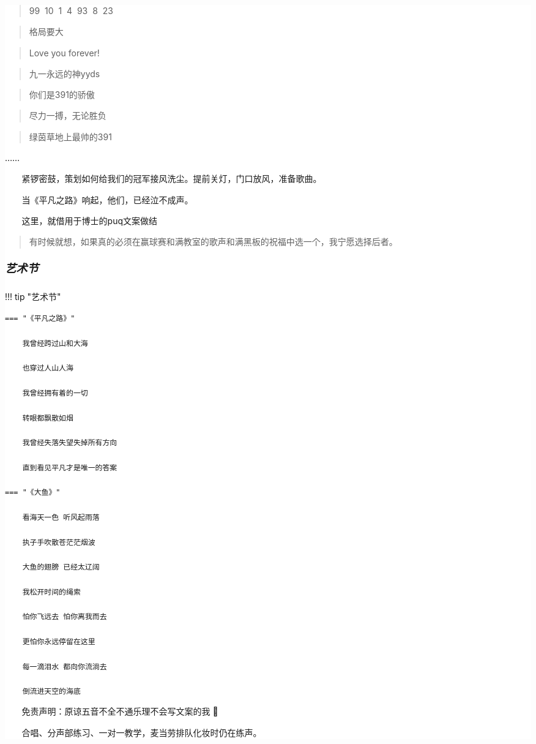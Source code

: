 >99&nbsp;&nbsp;10&nbsp;&nbsp;1&nbsp;&nbsp;4&nbsp;&nbsp;93&nbsp;&nbsp;8&nbsp;&nbsp;23

>格局要大

>Love you forever!

>九一永远的神yyds

>你们是391的骄傲

>尽力一搏，无论胜负

>绿茵草地上最帅的391

……

&nbsp;&nbsp;&nbsp;&nbsp;&nbsp;&nbsp;&nbsp;紧锣密鼓，策划如何给我们的冠军接风洗尘。提前关灯，门口放风，准备歌曲。

&nbsp;&nbsp;&nbsp;&nbsp;&nbsp;&nbsp;&nbsp;当《平凡之路》响起，他们，已经泣不成声。

&nbsp;&nbsp;&nbsp;&nbsp;&nbsp;&nbsp;&nbsp;这里，就借用于博士的puq文案做结

>有时候就想，如果真的必须在赢球赛和满教室的歌声和满黑板的祝福中选一个，我宁愿选择后者。


#####  <div style=" font-size: 1.3em; font-weight: bold;"> 艺术节 </div>
!!! tip "艺术节"

    === "《平凡之路》"

        我曾经跨过山和大海

        也穿过人山人海

        我曾经拥有着的一切

        转眼都飘散如烟

        我曾经失落失望失掉所有方向

        直到看见平凡才是唯一的答案

    === "《大鱼》"

        看海天一色 听风起雨落
        
        执子手吹散苍茫茫烟波
        
        大鱼的翅膀 已经太辽阔
        
        我松开时间的绳索
        
        怕你飞远去 怕你离我而去
        
        更怕你永远停留在这里
        
        每一滴泪水 都向你流淌去
        
        倒流进天空的海底

&nbsp;&nbsp;&nbsp;&nbsp;&nbsp;&nbsp;&nbsp;免责声明：原谅五音不全不通乐理不会写文案的我 :face_holding_back_tears:

&nbsp;&nbsp;&nbsp;&nbsp;&nbsp;&nbsp;&nbsp;合唱、分声部练习、一对一教学，麦当劳排队化妆时仍在练声。

